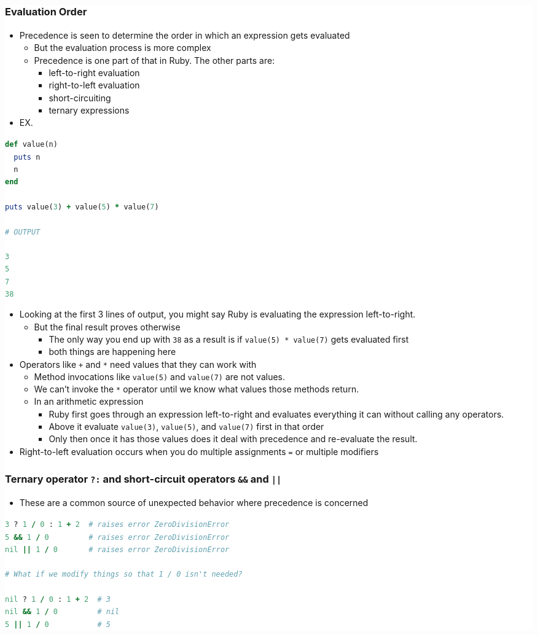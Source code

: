 ### Evaluation Order

- Precedence is seen to determine the order in which an expression gets evaluated
    - But the evaluation process is more complex
    - Precedence is one part of that in Ruby. The other parts are:
        - left-to-right evaluation
        - right-to-left evaluation
        - short-circuiting
        - ternary expressions
- EX.

```ruby
def value(n)
  puts n
  n
end

puts value(3) + value(5) * value(7)

# OUTPUT

3
5
7
38
```

- Looking at the first 3 lines of output, you might say Ruby is evaluating the expression left-to-right.
    - But the final result proves otherwise
        - The only way you end up with `38` as a result is if `value(5) * value(7)` gets evaluated first
        - both things are happening here
- Operators like `+` and `*` need values that they can work with
    - Method invocations like `value(5)` and `value(7)` are not values.
    - We can’t invoke the `*` operator until we know what values those methods return.
    - In an arithmetic expression
        - Ruby first goes through an expression left-to-right and evaluates everything it can without calling any operators.
        - Above it evaluate `value(3)`, `value(5)`, and `value(7)` first in that order
        - Only then once it has those values does it deal with precedence and re-evaluate the result.
- Right-to-left evaluation occurs when you do multiple assignments `=` or multiple modifiers

### Ternary operator `?:` and short-circuit operators `&&` and `||`

- These are a common source of unexpected behavior where precedence is concerned

```ruby
3 ? 1 / 0 : 1 + 2  # raises error ZeroDivisionError
5 && 1 / 0         # raises error ZeroDivisionError
nil || 1 / 0       # raises error ZeroDivisionError

# What if we modify things so that 1 / 0 isn't needed?

nil ? 1 / 0 : 1 + 2  # 3
nil && 1 / 0         # nil
5 || 1 / 0           # 5
```

